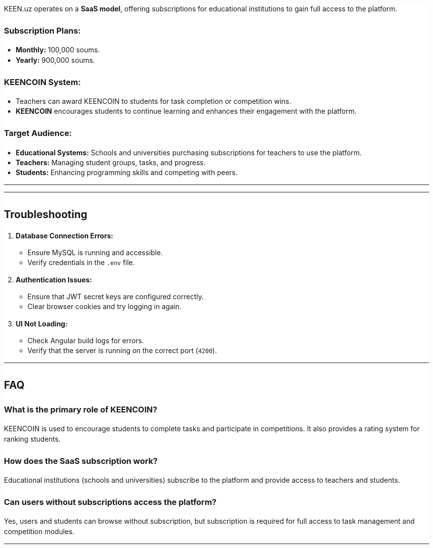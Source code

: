KEEN.uz operates on a **SaaS model**, offering subscriptions for educational institutions to gain full access to the platform.

### **Subscription Plans:**
- **Monthly:** 100,000 soums.
- **Yearly:** 900,000 soums.

### **KEENCOIN System:**
- Teachers can award KEENCOIN to students for task completion or competition wins.
- **KEENCOIN** encourages students to continue learning and enhances their engagement with the platform.

### **Target Audience:**
- **Educational Systems:** Schools and universities purchasing subscriptions for teachers to use the platform.
- **Teachers:** Managing student groups, tasks, and progress.
- **Students:** Enhancing programming skills and competing with peers.

---


---

## **Troubleshooting**

1. **Database Connection Errors:**
   - Ensure MySQL is running and accessible.
   - Verify credentials in the `.env` file.

2. **Authentication Issues:**
   - Ensure that JWT secret keys are configured correctly.
   - Clear browser cookies and try logging in again.

3. **UI Not Loading:**
   - Check Angular build logs for errors.
   - Verify that the server is running on the correct port (`4200`).

---

## **FAQ**

### What is the primary role of KEENCOIN?
KEENCOIN is used to encourage students to complete tasks and participate in competitions. It also provides a rating system for ranking students.

### How does the SaaS subscription work?
Educational institutions (schools and universities) subscribe to the platform and provide access to teachers and students.

### Can users without subscriptions access the platform?
Yes, users and students can browse without subscription, but subscription is required for full access to task management and competition modules.

---